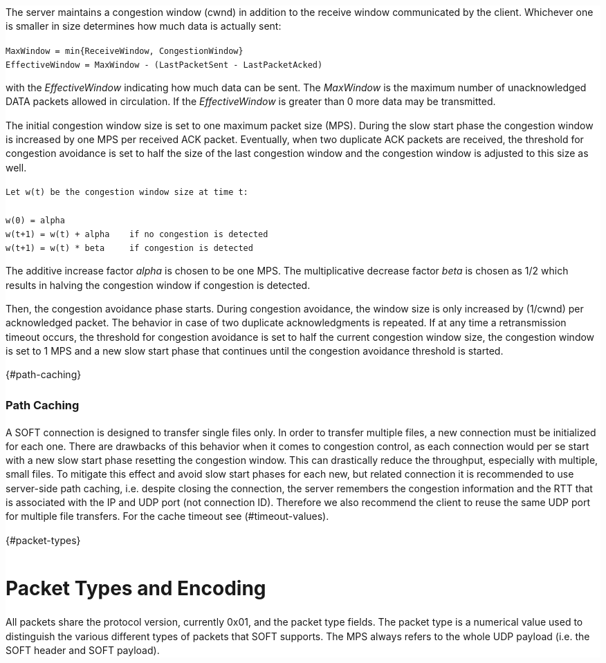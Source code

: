 The server maintains a congestion window (cwnd) in addition to the receive window communicated by the client. Whichever one is smaller in size determines how much data is actually sent:

~~~
MaxWindow = min{ReceiveWindow, CongestionWindow}
EffectiveWindow = MaxWindow - (LastPacketSent - LastPacketAcked)
~~~

with the *EffectiveWindow* indicating how much data can be sent.
The *MaxWindow* is the maximum number of unacknowledged DATA packets allowed in circulation.
If the *EffectiveWindow* is greater than 0 more data may be transmitted.


The initial congestion window size is set to one maximum packet size (MPS).
During the slow start phase the congestion window is increased by one MPS per received ACK packet. Eventually, when two duplicate ACK packets are received, the threshold for congestion avoidance is set to half the size of the last congestion window and the congestion window is adjusted to this size as well.

~~~
Let w(t) be the congestion window size at time t:

w(0) = alpha
w(t+1) = w(t) + alpha    if no congestion is detected
w(t+1) = w(t) * beta     if congestion is detected
~~~

The additive increase factor *alpha* is chosen to be one MPS.
The multiplicative decrease factor *beta* is chosen as 1/2 which results in halving the congestion window if congestion is detected.


Then, the congestion avoidance phase starts. During congestion avoidance, the window size is only increased by (1/cwnd) per acknowledged packet. The behavior in case of two duplicate acknowledgments is repeated. If at any time a retransmission timeout occurs, the threshold for congestion avoidance is set to half the current congestion window size, the congestion window is set to 1 MPS and a new slow start phase that continues until the congestion avoidance threshold is started.

{#path-caching}
### Path Caching
A SOFT connection is designed to transfer single files only. In order to transfer multiple files, a new connection must be initialized for each one. There are drawbacks of this behavior when it comes to congestion control, as each connection would per se start with a new slow start phase resetting the congestion window. This can drastically reduce the throughput, especially with multiple, small files. To mitigate this effect and avoid slow start phases for each new, but related connection it is recommended to use server-side path caching, i.e. despite closing the connection, the server remembers the congestion information and the RTT that is associated with the IP and UDP port (not connection ID).
Therefore we also recommend the client to reuse the same UDP port for multiple file transfers.
For the cache timeout see (#timeout-values).

{#packet-types}
# Packet Types and Encoding
All packets share the protocol version, currently 0x01, and the packet type fields.  The packet type is a numerical value used to distinguish the various different types of packets that SOFT supports.
The MPS always refers to the whole UDP payload (i.e. the SOFT header and SOFT payload).
